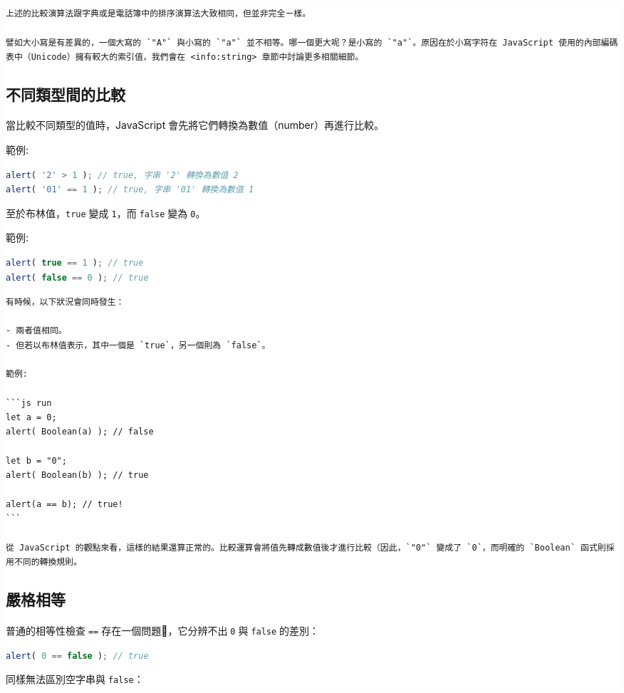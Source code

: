 ```smart header="並非真正的字典排序，而是 Unicode 順序"
上述的比較演算法跟字典或是電話簿中的排序演算法大致相同，但並非完全ㄧ樣。

譬如大小寫是有差異的，一個大寫的 `"A"` 與小寫的 `"a"` 並不相等。哪一個更大呢？是小寫的 `"a"`。原因在於小寫字符在 JavaScript 使用的內部編碼表中（Unicode）擁有較大的索引值，我們會在 <info:string> 章節中討論更多相關細節。
```

## 不同類型間的比較

當比較不同類型的值時，JavaScript 會先將它們轉換為數值（number）再進行比較。

範例:

```js run
alert( '2' > 1 ); // true, 字串 '2' 轉換為數值 2
alert( '01' == 1 ); // true, 字串 '01' 轉換為數值 1
```

至於布林值，`true` 變成 `1`，而 `false` 變為 `0`。

範例:

```js run
alert( true == 1 ); // true
alert( false == 0 ); // true
```

````smart header="有趣的結果"
有時候，以下狀況會同時發生：

- 兩者值相同。
- 但若以布林值表示，其中一個是 `true`，另一個則為 `false`。

範例:

```js run
let a = 0;
alert( Boolean(a) ); // false

let b = "0";
alert( Boolean(b) ); // true

alert(a == b); // true!
```

從 JavaScript 的觀點來看，這樣的結果還算正常的。比較運算會將值先轉成數值後才進行比較（因此，`"0"` 變成了 `0`，而明確的 `Boolean` 函式則採用不同的轉換規則。
````

## 嚴格相等

普通的相等性檢查 `==` 存在一個問題，它分辨不出 `0` 與 `false` 的差別：

```js run
alert( 0 == false ); // true
```

同樣無法區別空字串與 `false`：
